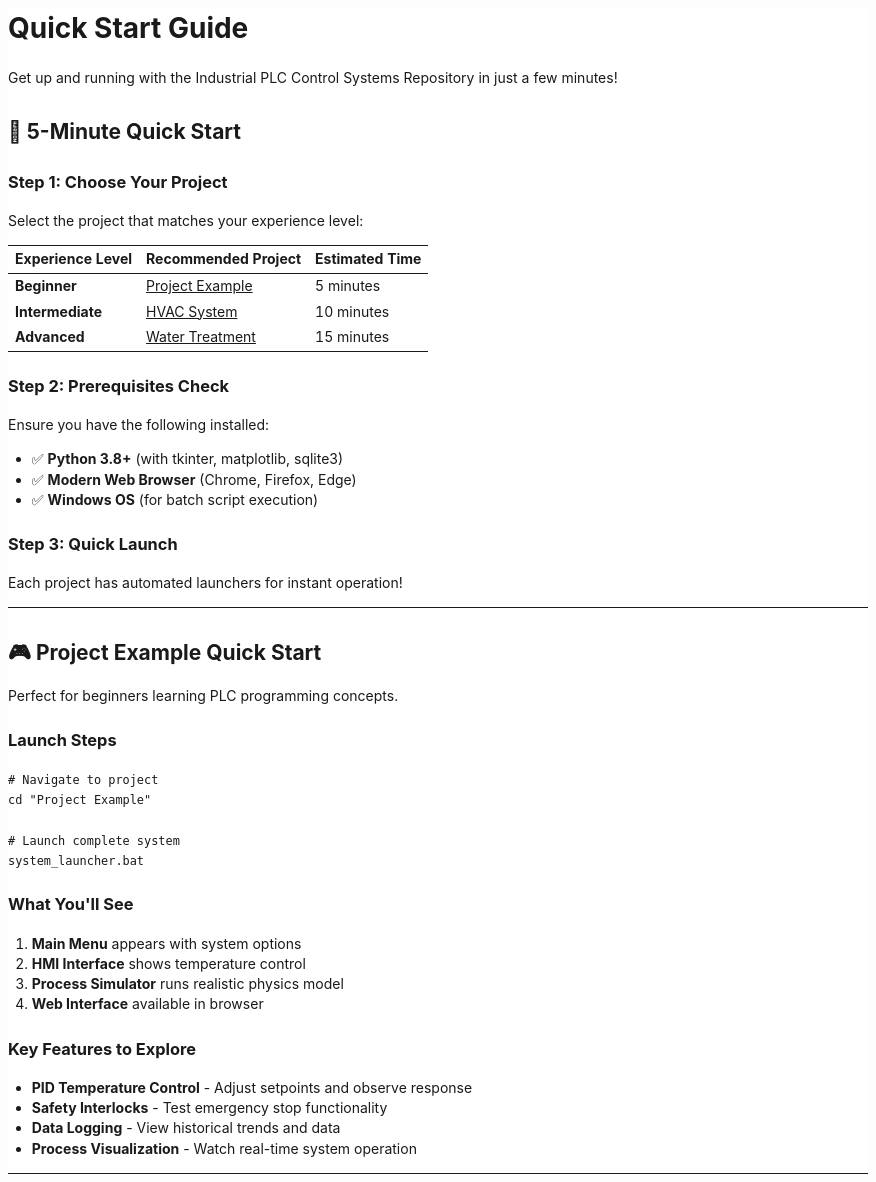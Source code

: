 # Quick Start Guide

Get up and running with the Industrial PLC Control Systems Repository in just a few minutes!

## 🚀 5-Minute Quick Start

### Step 1: Choose Your Project
Select the project that matches your experience level:

| Experience Level | Recommended Project | Estimated Time |
|------------------|-------------------|----------------|
| **Beginner** | [Project Example](#project-example-quick-start) | 5 minutes |
| **Intermediate** | [HVAC System](#hvac-system-quick-start) | 10 minutes |
| **Advanced** | [Water Treatment](#water-treatment-quick-start) | 15 minutes |

### Step 2: Prerequisites Check
Ensure you have the following installed:
- ✅ **Python 3.8+** (with tkinter, matplotlib, sqlite3)
- ✅ **Modern Web Browser** (Chrome, Firefox, Edge)
- ✅ **Windows OS** (for batch script execution)

### Step 3: Quick Launch
Each project has automated launchers for instant operation!

---

## 🎮 Project Example Quick Start

Perfect for beginners learning PLC programming concepts.

### Launch Steps
```batch
# Navigate to project
cd "Project Example"

# Launch complete system
system_launcher.bat
```

### What You'll See
1. **Main Menu** appears with system options
2. **HMI Interface** shows temperature control
3. **Process Simulator** runs realistic physics model
4. **Web Interface** available in browser

### Key Features to Explore
- **PID Temperature Control** - Adjust setpoints and observe response
- **Safety Interlocks** - Test emergency stop functionality
- **Data Logging** - View historical trends and data
- **Process Visualization** - Watch real-time system operation

---